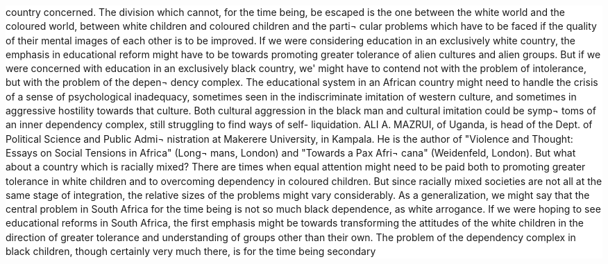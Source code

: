 country concerned.
The division which cannot, for the
time being, be escaped is the one
between the white world and the
coloured world, between white children
and coloured children and the parti¬
cular problems which have to be
faced if the quality of their mental
images of each other is to be
improved.
If we were considering education
in an exclusively white country, the
emphasis in educational reform might
have to be towards promoting greater
tolerance of alien cultures and alien
groups. But if we were concerned
with education in an exclusively black
country, we' might have to contend
not with the problem of intolerance,
but with the problem of the depen¬
dency complex.
The educational system in an African
country might need to handle the
crisis of a sense of psychological
inadequacy, sometimes seen in the
indiscriminate imitation of western
culture, and sometimes in aggressive
hostility towards that culture. Both
cultural aggression in the black man
and cultural imitation could be symp¬
toms of an inner dependency complex,
still struggling to find ways of self-
liquidation.
ALI A. MAZRUI, of Uganda, is head of the
Dept. of Political Science and Public Admi¬
nistration at Makerere University, in Kampala.
He is the author of "Violence and Thought:
Essays on Social Tensions in Africa" (Long¬
mans, London) and "Towards a Pax Afri¬
cana" (Weidenfeld, London).
But what about a country which is
racially mixed? There are times when
equal attention might need to be paid
both to promoting greater tolerance
in white children and to overcoming
dependency in coloured children. But
since racially mixed societies are not
all at the same stage of integration,
the relative sizes of the problems
might vary considerably.
As a generalization, we might say
that the central problem in South
Africa for the time being is not so
much black dependence, as white
arrogance. If we were hoping to see
educational reforms in South Africa,
the first emphasis might be towards
transforming the attitudes of the white
children in the direction of greater
tolerance and understanding of groups
other than their own. The problem
of the dependency complex in black
children, though certainly very much
there, is for the time being secondary